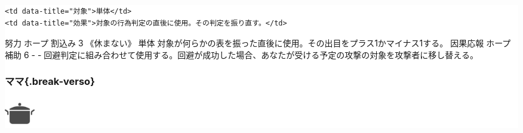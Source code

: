     <td data-title="対象">単体</td>
    <td data-title="効果">対象の行為判定の直後に使用。その判定を振り直す。</td>
  </tr>
  <tr>
    <td class="txt-center">努力</td>
    <td data-title="グループ">ホープ</td>
    <td data-title="タイプ">割込み</td>
    <td data-title="反動">3</td>
    <td data-title="指定特技">《休まない》</td>
    <td data-title="対象">単体</td>
    <td data-title="効果">対象が何らかの表を振った直後に使用。その出目をプラス1かマイナス1する。</td>
  </tr>
  <tr>
    <td class="txt-center">因果応報</td>
    <td data-title="グループ">ホープ</td>
    <td data-title="タイプ">補助</td>
    <td data-title="反動">6</td>
    <td data-title="指定特技">-</td>
    <td data-title="対象">-</td>
    <td data-title="効果">回避判定に組み合わせて使用する。回避が成功した場合、あなたが受ける予定の攻撃の対象を攻撃者に移し替える。</td>
  </tr>
</table>

### ママ{.break-verso}

<div style="display:flex">
 <img src="../assets/images/icon/mama.svg" width="50" height="50"/>